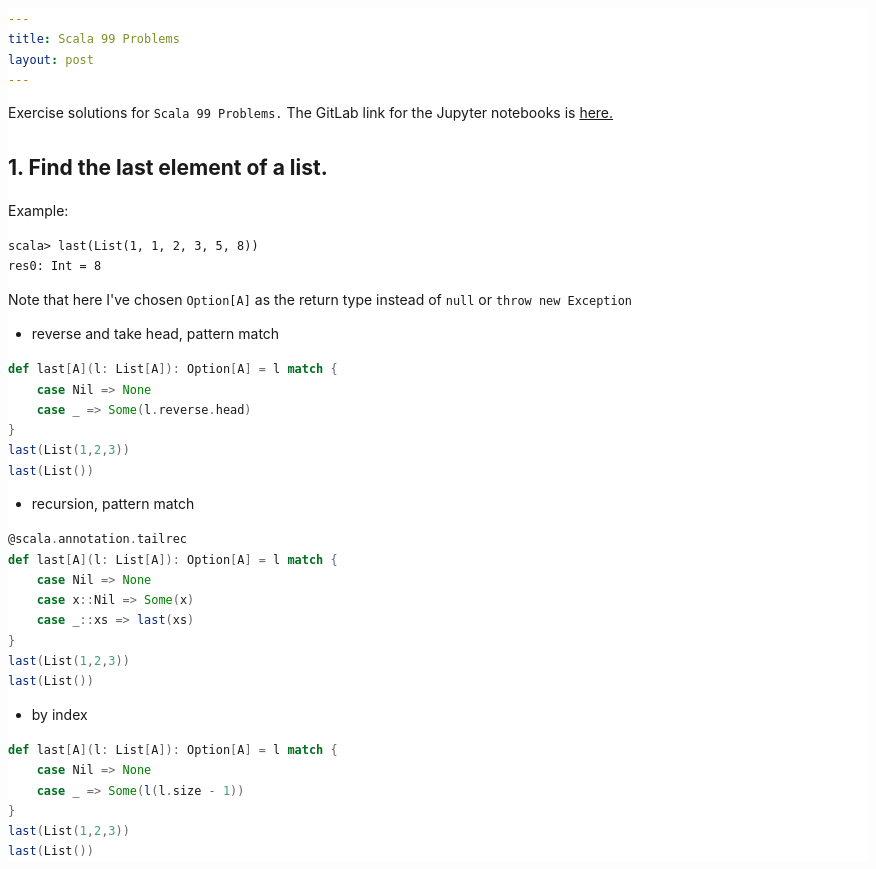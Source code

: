 ```yaml
---
title: Scala 99 Problems
layout: post
---
```


Exercise solutions for `Scala 99 Problems.` The GitLab link for the Jupyter notebooks is [here.](https://gitlab.com/shilongzhao/fpinscala-jupyter/-/tree/master/scala_s99)

## 1. Find the last element of a list.

Example:
```
scala> last(List(1, 1, 2, 3, 5, 8))
res0: Int = 8
```
Note that here I've chosen `Option[A]` as the return type instead of `null` or `throw new Exception`

- reverse and take head, pattern match


```scala
def last[A](l: List[A]): Option[A] = l match {
    case Nil => None
    case _ => Some(l.reverse.head)
}
last(List(1,2,3))
last(List())

```

- recursion, pattern match


```scala
@scala.annotation.tailrec
def last[A](l: List[A]): Option[A] = l match {
    case Nil => None
    case x::Nil => Some(x)
    case _::xs => last(xs)
}
last(List(1,2,3))
last(List())
```

- by index


```scala
def last[A](l: List[A]): Option[A] = l match {
    case Nil => None
    case _ => Some(l(l.size - 1))
}
last(List(1,2,3))
last(List())
```
